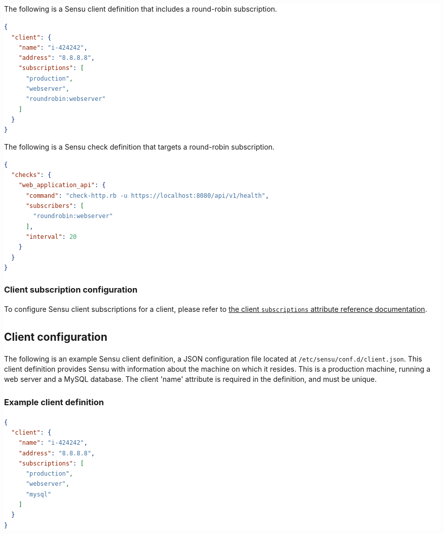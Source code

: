 The following is a Sensu client definition that includes a round-robin
subscription.

~~~ json
{
  "client": {
    "name": "i-424242",
    "address": "8.8.8.8",
    "subscriptions": [
      "production",
      "webserver",
      "roundrobin:webserver"
    ]
  }
}
~~~

The following is a Sensu check definition that targets a round-robin
subscription.

~~~ json
{
  "checks": {
    "web_application_api": {
      "command": "check-http.rb -u https://localhost:8080/api/v1/health",
      "subscribers": [
        "roundrobin:webserver"
      ],
      "interval": 20
    }
  }
}
~~~

### Client subscription configuration

To configure Sensu client subscriptions for a client, please refer to [the
client `subscriptions` attribute reference
documentation](#definition-attributes).

## Client configuration

The following is an example Sensu client definition, a JSON configuration file
located at `/etc/sensu/conf.d/client.json`. This client definition provides
Sensu with information about the machine on which it resides. This is a
production machine, running a web server and a MySQL database. The client 'name'
attribute is required in the definition, and must be unique.

### Example client definition

~~~ json
{
  "client": {
    "name": "i-424242",
    "address": "8.8.8.8",
    "subscriptions": [
      "production",
      "webserver",
      "mysql"
    ]
  }
}
~~~
